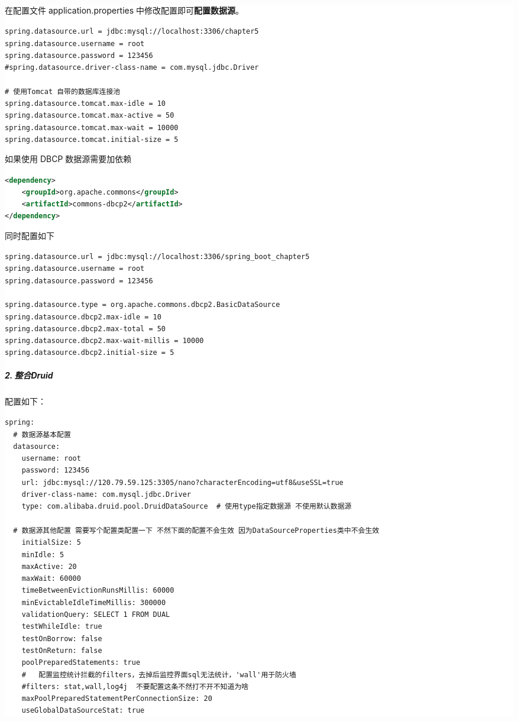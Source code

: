 在配置文件 application.properties 中修改配置即可**配置数据源**。

```properties
spring.datasource.url = jdbc:mysql://localhost:3306/chapter5
spring.datasource.username = root
spring.datasource.password = 123456
#spring.datasource.driver-class-name = com.mysql.jdbc.Driver

# 使用Tomcat 自带的数据库连接池
spring.datasource.tomcat.max-idle = 10
spring.datasource.tomcat.max-active = 50
spring.datasource.tomcat.max-wait = 10000
spring.datasource.tomcat.initial-size = 5
```

如果使用 DBCP 数据源需要加依赖

```xml
<dependency>
	<groupId>org.apache.commons</groupId>
	<artifactId>commons-dbcp2</artifactId>
</dependency>
```

同时配置如下

```properties
spring.datasource.url = jdbc:mysql://localhost:3306/spring_boot_chapter5
spring.datasource.username = root
spring.datasource.password = 123456
 
spring.datasource.type = org.apache.commons.dbcp2.BasicDataSource
spring.datasource.dbcp2.max-idle = 10
spring.datasource.dbcp2.max-total = 50
spring.datasource.dbcp2.max-wait-millis = 10000
spring.datasource.dbcp2.initial-size = 5
```

##### 2. 整合Druid

配置如下：

```properties
spring:
  # 数据源基本配置
  datasource:
    username: root
    password: 123456
    url: jdbc:mysql://120.79.59.125:3305/nano?characterEncoding=utf8&useSSL=true
    driver-class-name: com.mysql.jdbc.Driver
    type: com.alibaba.druid.pool.DruidDataSource  # 使用type指定数据源 不使用默认数据源

  # 数据源其他配置 需要写个配置类配置一下 不然下面的配置不会生效 因为DataSourceProperties类中不会生效
    initialSize: 5
    minIdle: 5
    maxActive: 20
    maxWait: 60000
    timeBetweenEvictionRunsMillis: 60000
    minEvictableIdleTimeMillis: 300000
    validationQuery: SELECT 1 FROM DUAL
    testWhileIdle: true
    testOnBorrow: false
    testOnReturn: false
    poolPreparedStatements: true
    #   配置监控统计拦截的filters，去掉后监控界面sql无法统计，'wall'用于防火墙
    #filters: stat,wall,log4j  不要配置这条不然打不开不知道为啥
    maxPoolPreparedStatementPerConnectionSize: 20
    useGlobalDataSourceStat: true
```